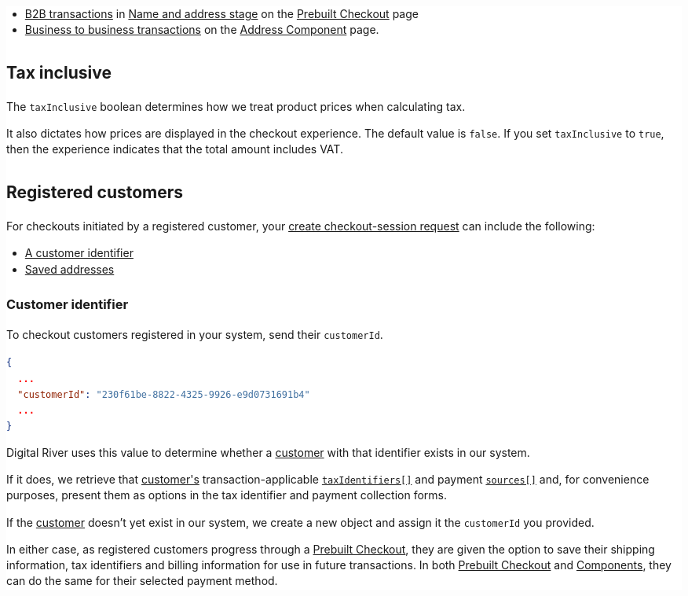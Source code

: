 * [B2B transactions](../../integration-options/low-code-checkouts/drop-in-checkout.md#business-to-business-transactions) in [Name and address stage](../../integration-options/low-code-checkouts/drop-in-checkout.md#name-and-address) on the [Prebuilt Checkout](../../integration-options/low-code-checkouts/drop-in-checkout.md) page
* [Business to business transactions](../digitalrivercheckout.js-reference/digitalrivercheckout-object/components/address-component.md#business-to-business-transactions) on the [Address Component](../digitalrivercheckout.js-reference/digitalrivercheckout-object/components/address-component.md) page.

## Tax inclusive

The `taxInclusive` boolean determines how we treat product prices when calculating tax.

It also dictates how prices are displayed in the checkout experience. The default value is `false`. If you set `taxInclusive` to `true`, then the experience indicates that the total amount includes VAT.

## Registered customers

For checkouts initiated by a registered customer, your [create checkout-session request](https://www.digitalriver.com/docs/digital-river-api-reference/#tag/Drop-in-Checkout-Sessions/operation/createDropInCheckoutSession) can include the following:

* [A customer identifier](checkout-sessions.md#customer-identifier)
* [Saved addresses](checkout-sessions.md#saved-addresses)

### Customer identifier

To checkout customers registered in your system, send their `customerId`.

```json
{
  ...
  "customerId": "230f61be-8822-4325-9926-e9d0731691b4"
  ...
}
```

Digital River uses this value to determine whether a [customer](https://www.digitalriver.com/docs/digital-river-api-reference/#tag/Customers) with that identifier exists in our system.

If it does, we retrieve that [customer's](https://www.digitalriver.com/docs/digital-river-api-reference/#tag/Customers) transaction-applicable [`taxIdentifiers[]`](../../integration-options/checkouts/creating-checkouts/tax-identifiers.md) and payment [`sources[]`](../../payments/payment-sources/) and, for convenience purposes, present them as options in the tax identifier and payment collection forms.

If the [customer](https://www.digitalriver.com/docs/digital-river-api-reference/#tag/Customers) doesn’t yet exist in our system, we create a new object and assign it the `customerId` you provided.

In either case, as registered customers progress through a [Prebuilt Checkout](../../integration-options/low-code-checkouts/drop-in-checkout.md), they are given the option to save their shipping information, tax identifiers and billing information for use in future transactions. In both [Prebuilt Checkout](../../integration-options/low-code-checkouts/drop-in-checkout.md) and [Components](../../integration-options/low-code-checkouts/implementing-a-components-checkout.md), they can do the same for their selected payment method.
